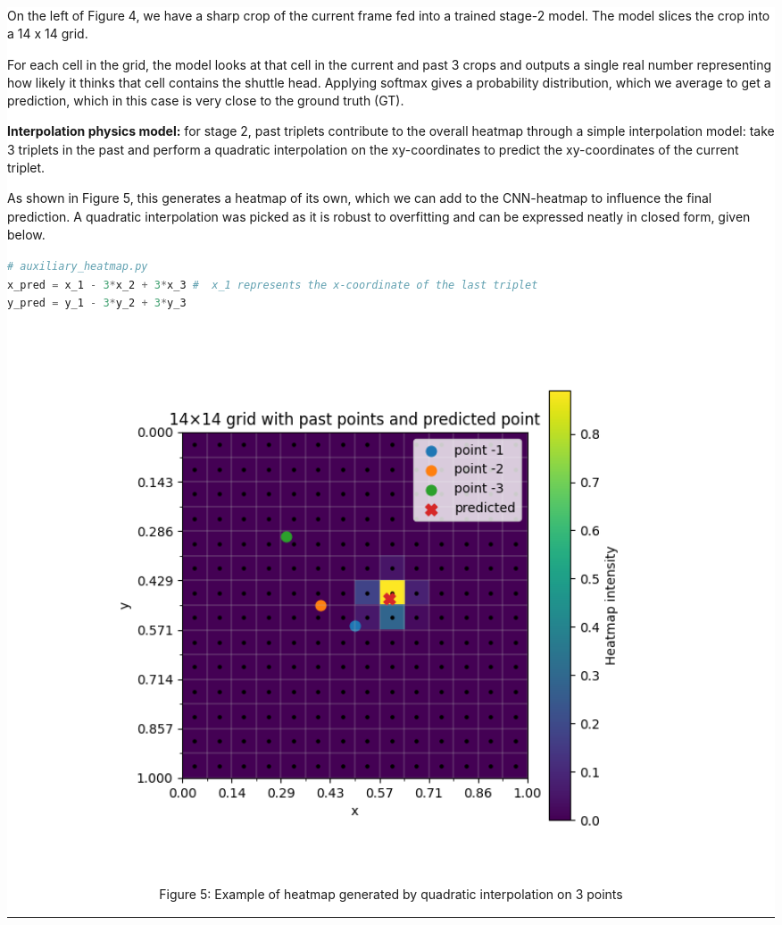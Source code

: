 On the left of Figure 4, we have a sharp crop of the current frame fed into a trained stage-2 model. The model slices 
the crop into a 14 x 14 grid. 

For each cell in the grid, the model looks at that cell in the current and past 
3 crops and outputs a single real number representing how likely it thinks that cell contains the shuttle head. 
Applying softmax gives a probability distribution, which we average to get a prediction, which in this case is very close 
to the ground truth (GT). 

**Interpolation physics model:**  for stage 2, past triplets contribute to the overall heatmap through a simple 
interpolation model: take 3 triplets in the past and perform a quadratic interpolation on the xy-coordinates to predict 
the xy-coordinates of the current triplet.

As shown in Figure 5, this generates a heatmap of its own, which we can add 
to the CNN-heatmap to influence the final prediction. A quadratic interpolation was picked as it is robust to 
overfitting and can be expressed neatly in closed form, given below.

```python
# auxiliary_heatmap.py
x_pred = x_1 - 3*x_2 + 3*x_3 #  x_1 represents the x-coordinate of the last triplet
y_pred = y_1 - 3*y_2 + 3*y_3
```

<figure style="text-align: center;">
  <img src="Figures/interpolation_heatmap.png" alt="interpolation heatmap" style="width:80%; height:auto;">
  <figcaption>Figure 5: Example of heatmap generated by quadratic interpolation on 3 points</figcaption>
</figure>

---